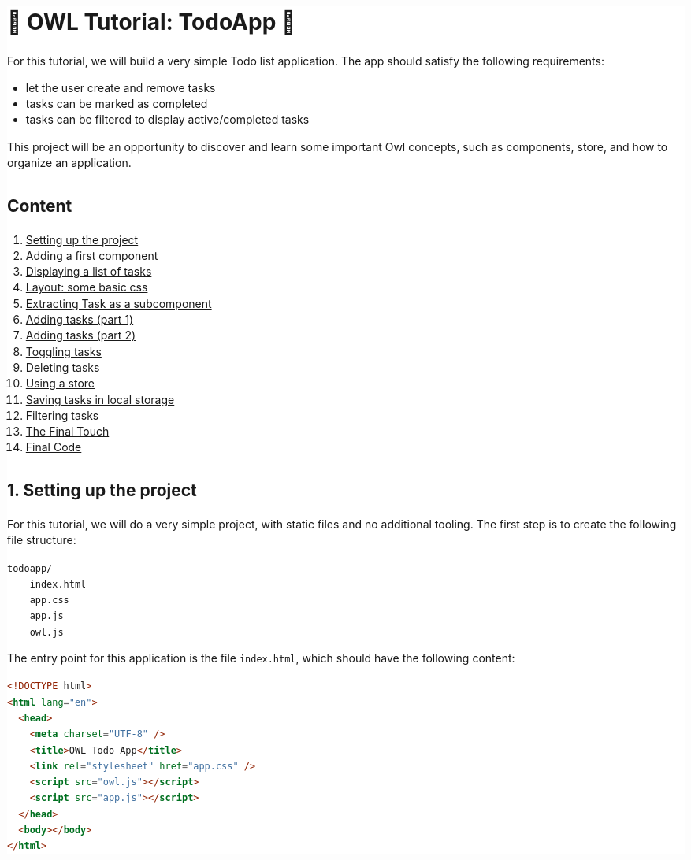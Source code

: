 # 🦉 OWL Tutorial: TodoApp 🦉

For this tutorial, we will build a very simple Todo list application. The app
should satisfy the following requirements:

- let the user create and remove tasks
- tasks can be marked as completed
- tasks can be filtered to display active/completed tasks

This project will be an opportunity to discover and learn some important Owl
concepts, such as components, store, and how to organize an application.

## Content

1. [Setting up the project](#1-setting-up-the-project)
2. [Adding a first component](#2-adding-a-first-component)
3. [Displaying a list of tasks](#3-displaying-a-list-of-tasks)
4. [Layout: some basic css](#4-layout-some-basic-css)
5. [Extracting Task as a subcomponent](#5-extracting-task-as-a-subcomponent)
6. [Adding tasks (part 1)](#6-adding-tasks-part-1)
7. [Adding tasks (part 2)](#7-adding-tasks-part-2)
8. [Toggling tasks](#8-toggling-tasks)
9. [Deleting tasks](#9-deleting-tasks)
10. [Using a store](#10-using-a-store)
11. [Saving tasks in local storage](#11-saving-tasks-in-local-storage)
12. [Filtering tasks](#12-filtering-tasks)
13. [The Final Touch](#13-the-final-touch)
14. [Final Code](#final-code)

## 1. Setting up the project

For this tutorial, we will do a very simple project, with static files and
no additional tooling. The first step is to create the following file structure:

```
todoapp/
    index.html
    app.css
    app.js
    owl.js
```

The entry point for this application is the file `index.html`, which should have
the following content:

```html
<!DOCTYPE html>
<html lang="en">
  <head>
    <meta charset="UTF-8" />
    <title>OWL Todo App</title>
    <link rel="stylesheet" href="app.css" />
    <script src="owl.js"></script>
    <script src="app.js"></script>
  </head>
  <body></body>
</html>
```
